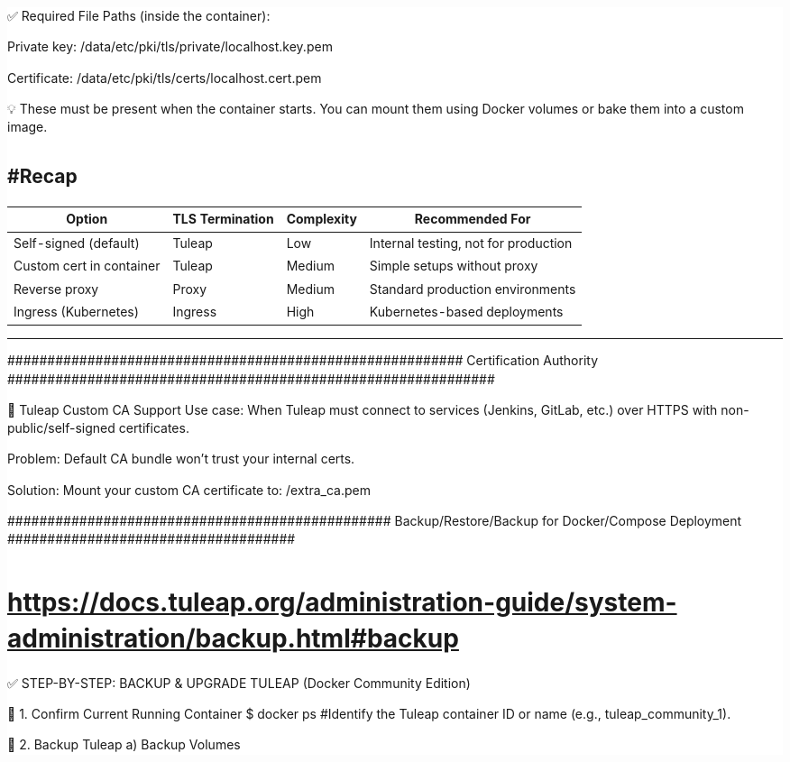 ✅ Required File Paths (inside the container):

Private key: /data/etc/pki/tls/private/localhost.key.pem

Certificate: /data/etc/pki/tls/certs/localhost.cert.pem

💡 These must be present when the container starts. You can mount them using Docker volumes or bake them into a custom image.




#Recap
--------------------------------------------------------------------------------------------------
| Option                   | TLS Termination | Complexity | Recommended For                      |
| ------------------------ | --------------- | ---------- | ------------------------------------ |
| Self-signed (default)    | Tuleap          | Low        | Internal testing, not for production |
| Custom cert in container | Tuleap          | Medium     | Simple setups without proxy          |
| Reverse proxy            | Proxy           | Medium     | Standard production environments     |
| Ingress (Kubernetes)     | Ingress         | High       | Kubernetes-based deployments         |
--------------------------------------------------------------------------------------------------




######################################################### Certification Authority #############################################################

🔐 Tuleap Custom CA Support
Use case: When Tuleap must connect to services (Jenkins, GitLab, etc.) over HTTPS with non-public/self-signed certificates.

Problem: Default CA bundle won’t trust your internal certs.

Solution: Mount your custom CA certificate to:
/extra_ca.pem




################################################ Backup/Restore/Backup for Docker/Compose Deployment ####################################


# https://docs.tuleap.org/administration-guide/system-administration/backup.html#backup

✅ STEP-BY-STEP: BACKUP & UPGRADE TULEAP (Docker Community Edition)


🔹 1. Confirm Current Running Container
$ docker ps
#Identify the Tuleap container ID or name (e.g., tuleap_community_1).


🔹 2. Backup Tuleap
a) Backup Volumes
